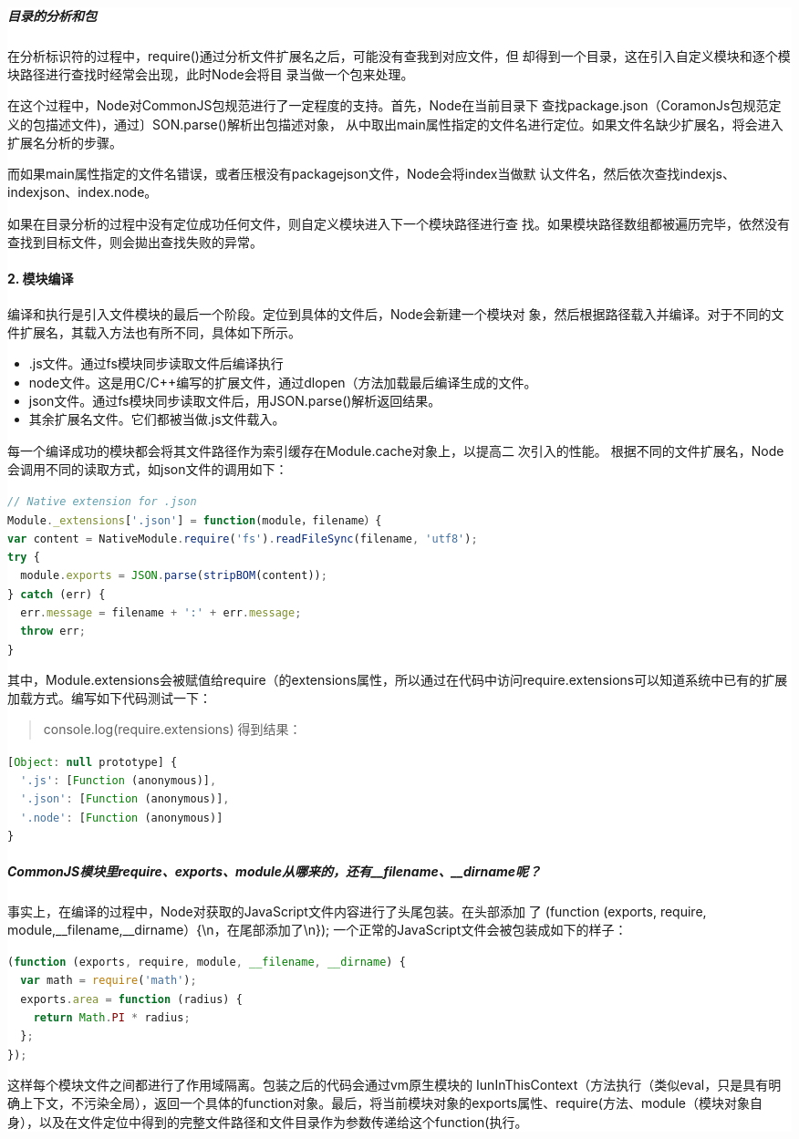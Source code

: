 ##### 目录的分析和包

在分析标识符的过程中，require()通过分析文件扩展名之后，可能没有查我到对应文件，但
却得到一个目录，这在引入自定义模块和逐个模块路径进行查找时经常会出现，此时Node会将目
录当做一个包来处理。

在这个过程中，Node对CommonJS包规范进行了一定程度的支持。首先，Node在当前目录下
查找package.json（CoramonJs包规范定义的包描述文件)，通过〕SON.parse()解析出包描述对象，
从中取出main属性指定的文件名进行定位。如果文件名缺少扩展名，将会进入扩展名分析的步骤。

而如果main属性指定的文件名错误，或者压根没有packagejson文件，Node会将index当做默
认文件名，然后依次查找indexjs、indexjson、index.node。

如果在目录分析的过程中没有定位成功任何文件，则自定义模块进入下一个模块路径进行查
找。如果模块路径数组都被遍历完毕，依然没有查找到目标文件，则会拋出查找失败的异常。

#### 2. 模块编译
编译和执行是引入文件模块的最后一个阶段。定位到具体的文件后，Node会新建一个模块对
象，然后根据路径载入并编译。对于不同的文件扩展名，其载入方法也有所不同，具体如下所示。
- .js文件。通过fs模块同步读取文件后编译执行
- node文件。这是用C/C++编写的扩展文件，通过dlopen（方法加载最后编译生成的文件。
- json文件。通过fs模块同步读取文件后，用JSON.parse()解析返回结果。
- 其余扩展名文件。它们都被当做.js文件载入。

每一个编译成功的模块都会将其文件路径作为索引缓存在Module.cache对象上，以提高二
次引入的性能。
根据不同的文件扩展名，Node会调用不同的读取方式，如json文件的调用如下：

```js
// Native extension for .json
Module._extensions['.json'] = function(module，filename）{
var content = NativeModule.require('fs').readFileSync(filename, 'utf8');
try {
  module.exports = JSON.parse(stripBOM(content));
} catch (err) {
  err.message = filename + ':' + err.message;
  throw err;
}
```
其中，Module.extensions会被赋值给require（的extensions属性，所以通过在代码中访问require.extensions可以知道系统中已有的扩展加载方式。编写如下代码测试一下：
> console.log(require.extensions)
得到结果：
```js
[Object: null prototype] {
  '.js': [Function (anonymous)],
  '.json': [Function (anonymous)],
  '.node': [Function (anonymous)]
}
```

##### CommonJS模块里require、exports、module从哪来的，还有__filename、__dirname呢？

事实上，在编译的过程中，Node对获取的JavaScript文件内容进行了头尾包装。在头部添加
了 (function (exports, require, module,__filename,__dirname）{\n，在尾部添加了\n});
一个正常的JavaScript文件会被包装成如下的样子：
```js
(function (exports, require, module, __filename, __dirname) {
  var math = require('math');
  exports.area = function (radius) {
    return Math.PI * radius;
  };
});
```
这样每个模块文件之间都进行了作用域隔离。包装之后的代码会通过vm原生模块的
IunInThisContext（方法执行（类似eval，只是具有明确上下文，不污染全局），返回一个具体的function对象。最后，将当前模块对象的exports属性、require(方法、module（模块对象自身），以及在文件定位中得到的完整文件路径和文件目录作为参数传递给这个function(执行。